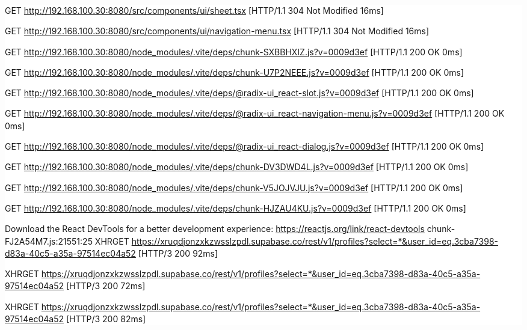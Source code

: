 GET
http://192.168.100.30:8080/src/components/ui/sheet.tsx
[HTTP/1.1 304 Not Modified 16ms]

GET
http://192.168.100.30:8080/src/components/ui/navigation-menu.tsx
[HTTP/1.1 304 Not Modified 16ms]

GET
http://192.168.100.30:8080/node_modules/.vite/deps/chunk-SXBBHXIZ.js?v=0009d3ef
[HTTP/1.1 200 OK 0ms]

GET
http://192.168.100.30:8080/node_modules/.vite/deps/chunk-U7P2NEEE.js?v=0009d3ef
[HTTP/1.1 200 OK 0ms]

GET
http://192.168.100.30:8080/node_modules/.vite/deps/@radix-ui_react-slot.js?v=0009d3ef
[HTTP/1.1 200 OK 0ms]

GET
http://192.168.100.30:8080/node_modules/.vite/deps/@radix-ui_react-navigation-menu.js?v=0009d3ef
[HTTP/1.1 200 OK 0ms]

GET
http://192.168.100.30:8080/node_modules/.vite/deps/@radix-ui_react-dialog.js?v=0009d3ef
[HTTP/1.1 200 OK 0ms]

GET
http://192.168.100.30:8080/node_modules/.vite/deps/chunk-DV3DWD4L.js?v=0009d3ef
[HTTP/1.1 200 OK 0ms]

GET
http://192.168.100.30:8080/node_modules/.vite/deps/chunk-V5JOJVJU.js?v=0009d3ef
[HTTP/1.1 200 OK 0ms]

GET
http://192.168.100.30:8080/node_modules/.vite/deps/chunk-HJZAU4KU.js?v=0009d3ef
[HTTP/1.1 200 OK 0ms]

Download the React DevTools for a better development experience: https://reactjs.org/link/react-devtools chunk-FJ2A54M7.js:21551:25
XHRGET
https://xruqdjonzxkzwsslzpdl.supabase.co/rest/v1/profiles?select=*&user_id=eq.3cba7398-d83a-40c5-a35a-97514ec04a52
[HTTP/3 200  92ms]

XHRGET
https://xruqdjonzxkzwsslzpdl.supabase.co/rest/v1/profiles?select=*&user_id=eq.3cba7398-d83a-40c5-a35a-97514ec04a52
[HTTP/3 200  72ms]

XHRGET
https://xruqdjonzxkzwsslzpdl.supabase.co/rest/v1/profiles?select=*&user_id=eq.3cba7398-d83a-40c5-a35a-97514ec04a52
[HTTP/3 200  82ms]
